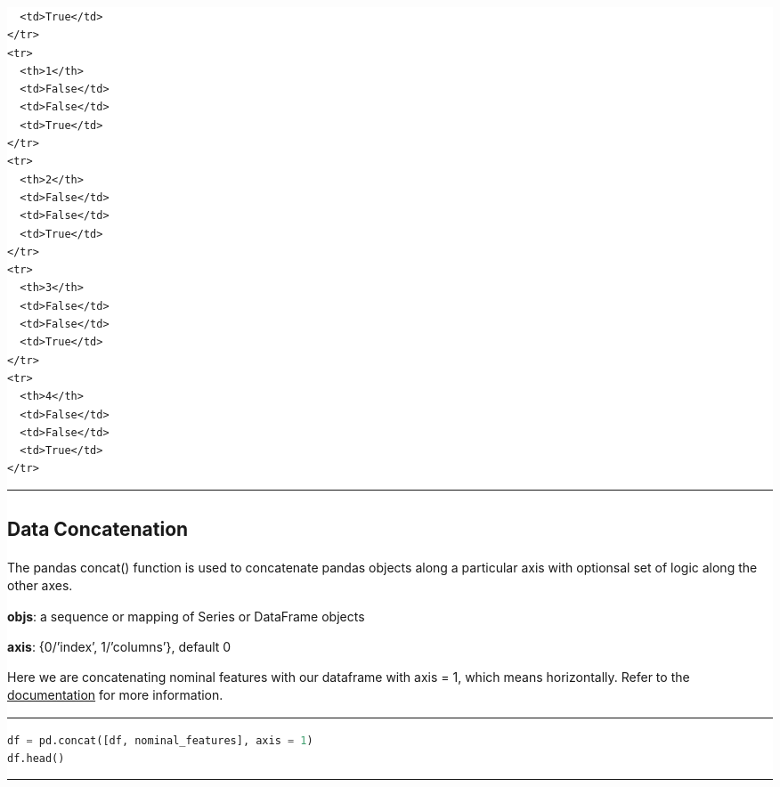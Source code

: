       <td>True</td>
    </tr>
    <tr>
      <th>1</th>
      <td>False</td>
      <td>False</td>
      <td>True</td>
    </tr>
    <tr>
      <th>2</th>
      <td>False</td>
      <td>False</td>
      <td>True</td>
    </tr>
    <tr>
      <th>3</th>
      <td>False</td>
      <td>False</td>
      <td>True</td>
    </tr>
    <tr>
      <th>4</th>
      <td>False</td>
      <td>False</td>
      <td>True</td>
    </tr>
  </tbody>
</table>
</div>

---

## **Data Concatenation**
The pandas concat() function is used to concatenate pandas objects along a particular axis with optionsal set of logic along the other axes.

**objs**: a sequence or mapping of Series or DataFrame objects

**axis**: {0/’index’, 1/’columns’}, default 0

Here we are concatenating nominal features with our dataframe with axis = 1, which means horizontally. Refer to the [documentation](https://pandas.pydata.org/pandas-docs/stable/reference/api/pandas.concat.html) for more information.

---

```python
df = pd.concat([df, nominal_features], axis = 1)
df.head()

```

---
